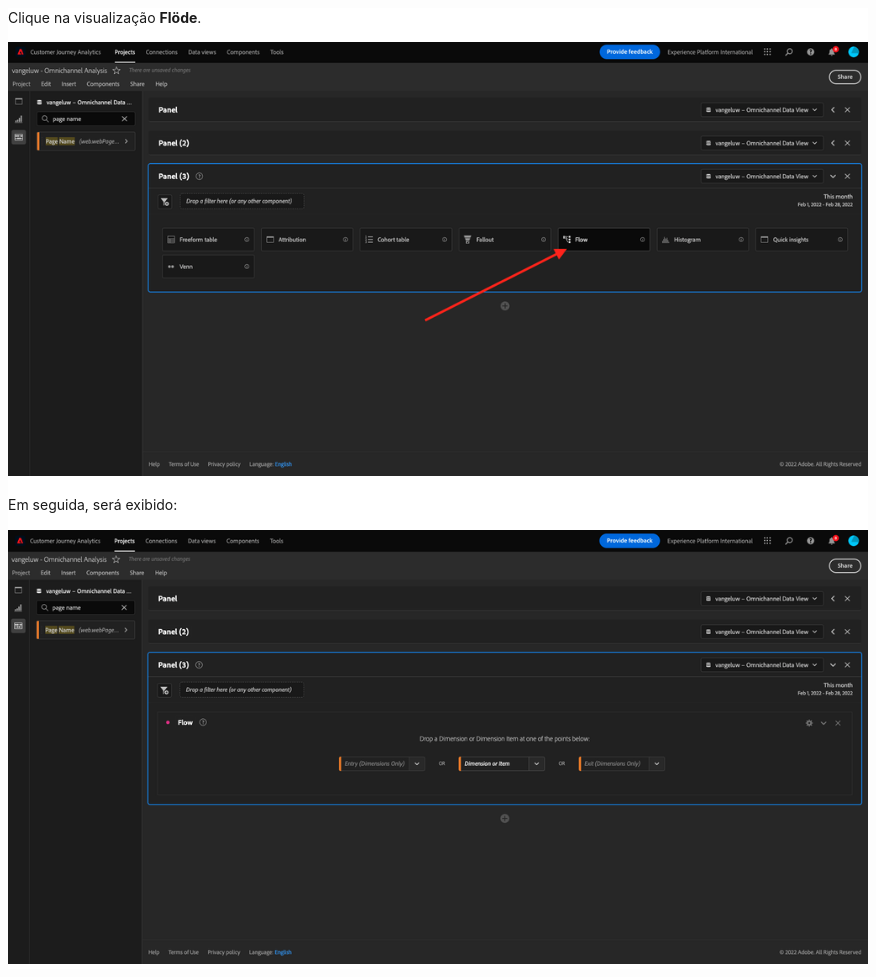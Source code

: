 Clique na visualização **Flöde**.

![demo](./images/pro35.png)

Em seguida, será exibido:

![demo](./images/pro351.png)

